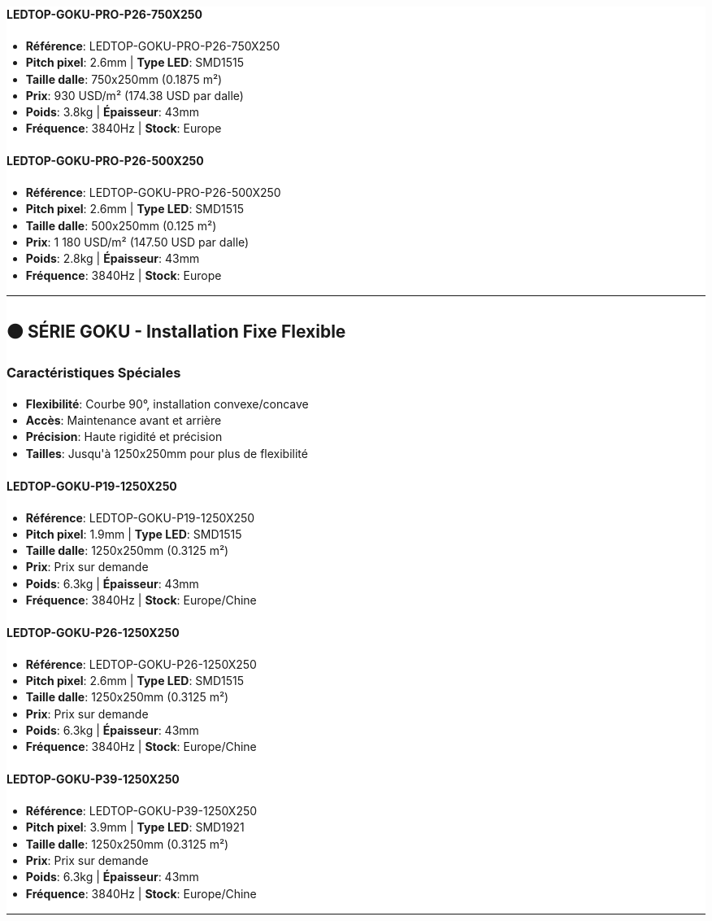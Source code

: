#### LEDTOP-GOKU-PRO-P26-750X250
- **Référence**: LEDTOP-GOKU-PRO-P26-750X250
- **Pitch pixel**: 2.6mm | **Type LED**: SMD1515
- **Taille dalle**: 750x250mm (0.1875 m²)
- **Prix**: 930 USD/m² (174.38 USD par dalle)
- **Poids**: 3.8kg | **Épaisseur**: 43mm
- **Fréquence**: 3840Hz | **Stock**: Europe

#### LEDTOP-GOKU-PRO-P26-500X250
- **Référence**: LEDTOP-GOKU-PRO-P26-500X250
- **Pitch pixel**: 2.6mm | **Type LED**: SMD1515
- **Taille dalle**: 500x250mm (0.125 m²)
- **Prix**: 1 180 USD/m² (147.50 USD par dalle)
- **Poids**: 2.8kg | **Épaisseur**: 43mm
- **Fréquence**: 3840Hz | **Stock**: Europe

---

## 🟠 SÉRIE GOKU - Installation Fixe Flexible

### Caractéristiques Spéciales
- **Flexibilité**: Courbe 90°, installation convexe/concave
- **Accès**: Maintenance avant et arrière
- **Précision**: Haute rigidité et précision
- **Tailles**: Jusqu'à 1250x250mm pour plus de flexibilité

#### LEDTOP-GOKU-P19-1250X250
- **Référence**: LEDTOP-GOKU-P19-1250X250
- **Pitch pixel**: 1.9mm | **Type LED**: SMD1515
- **Taille dalle**: 1250x250mm (0.3125 m²)
- **Prix**: Prix sur demande
- **Poids**: 6.3kg | **Épaisseur**: 43mm
- **Fréquence**: 3840Hz | **Stock**: Europe/Chine

#### LEDTOP-GOKU-P26-1250X250
- **Référence**: LEDTOP-GOKU-P26-1250X250
- **Pitch pixel**: 2.6mm | **Type LED**: SMD1515
- **Taille dalle**: 1250x250mm (0.3125 m²)
- **Prix**: Prix sur demande
- **Poids**: 6.3kg | **Épaisseur**: 43mm
- **Fréquence**: 3840Hz | **Stock**: Europe/Chine

#### LEDTOP-GOKU-P39-1250X250
- **Référence**: LEDTOP-GOKU-P39-1250X250
- **Pitch pixel**: 3.9mm | **Type LED**: SMD1921
- **Taille dalle**: 1250x250mm (0.3125 m²)
- **Prix**: Prix sur demande
- **Poids**: 6.3kg | **Épaisseur**: 43mm
- **Fréquence**: 3840Hz | **Stock**: Europe/Chine

---
